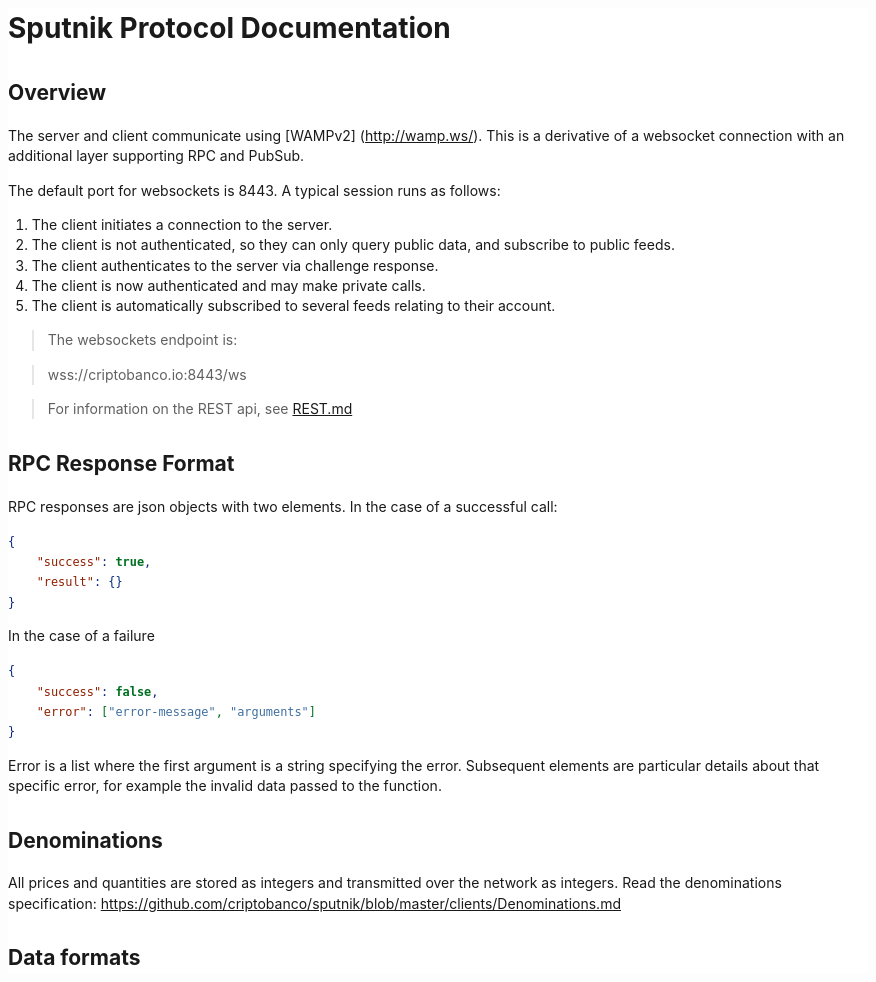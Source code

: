 # Sputnik Protocol Documentation

## Overview

The server and client communicate using [​WAMPv2] (http://wamp.ws/).
This is a derivative of a websocket connection with an additional layer supporting RPC and PubSub.

The default port for websockets is 8443. A typical session runs as follows:

1. The client initiates a connection to the server.
2. The client is not authenticated, so they can only query public data, and subscribe to public feeds.
3. The client authenticates to the server via challenge response.
4. The client is now authenticated and may make private calls.
5. The client is automatically subscribed to several feeds relating to their account.

> The websockets endpoint is:

> wss://criptobanco.io:8443/ws

> For information on the REST api, see [REST.md](https://github.com/criptobanco/sputnik/blob/master/clients/REST.md)

## RPC Response Format

RPC responses are json objects with two elements. In the case of a successful call:

```json
{
    "success": true,
    "result": {}
}
```

In the case of a failure

```json
{
    "success": false,
    "error": ["error-message", "arguments"]
}
```

Error is a list where the first argument is a string specifying the error. Subsequent elements are particular
details about that specific error, for example the invalid data passed to the function.

## Denominations

All prices and quantities are stored as integers and transmitted over the network as integers. Read
the denominations specification: https://github.com/criptobanco/sputnik/blob/master/clients/Denominations.md

## Data formats
